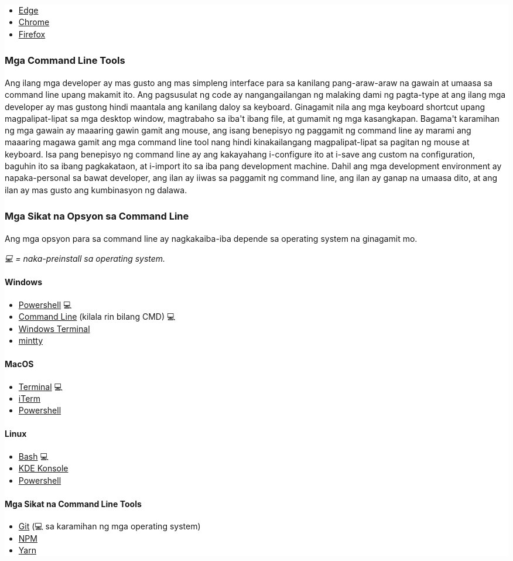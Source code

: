 - [Edge](https://docs.microsoft.com/microsoft-edge/devtools-guide-chromium/?WT.mc_id=academic-77807-sagibbon)  
- [Chrome](https://developers.google.com/web/tools/chrome-devtools/)  
- [Firefox](https://developer.mozilla.org/docs/Tools)  

### Mga Command Line Tools

Ang ilang mga developer ay mas gusto ang mas simpleng interface para sa kanilang pang-araw-araw na gawain at umaasa sa command line upang makamit ito. Ang pagsusulat ng code ay nangangailangan ng malaking dami ng pagta-type at ang ilang mga developer ay mas gustong hindi maantala ang kanilang daloy sa keyboard. Ginagamit nila ang mga keyboard shortcut upang magpalipat-lipat sa mga desktop window, magtrabaho sa iba't ibang file, at gumamit ng mga kasangkapan. Bagama't karamihan ng mga gawain ay maaaring gawin gamit ang mouse, ang isang benepisyo ng paggamit ng command line ay marami ang maaaring magawa gamit ang mga command line tool nang hindi kinakailangang magpalipat-lipat sa pagitan ng mouse at keyboard. Isa pang benepisyo ng command line ay ang kakayahang i-configure ito at i-save ang custom na configuration, baguhin ito sa ibang pagkakataon, at i-import ito sa iba pang development machine. Dahil ang mga development environment ay napaka-personal sa bawat developer, ang ilan ay iiwas sa paggamit ng command line, ang ilan ay ganap na umaasa dito, at ang ilan ay mas gusto ang kumbinasyon ng dalawa.

### Mga Sikat na Opsyon sa Command Line

Ang mga opsyon para sa command line ay nagkakaiba-iba depende sa operating system na ginagamit mo.

*💻 = naka-preinstall sa operating system.*

#### Windows

- [Powershell](https://docs.microsoft.com/powershell/scripting/overview?view=powershell-7/?WT.mc_id=academic-77807-sagibbon) 💻  
- [Command Line](https://docs.microsoft.com/windows-server/administration/windows-commands/windows-commands/?WT.mc_id=academic-77807-sagibbon) (kilala rin bilang CMD) 💻  
- [Windows Terminal](https://docs.microsoft.com/windows/terminal/?WT.mc_id=academic-77807-sagibbon)  
- [mintty](https://mintty.github.io/)  

#### MacOS

- [Terminal](https://support.apple.com/guide/terminal/open-or-quit-terminal-apd5265185d-f365-44cb-8b09-71a064a42125/mac) 💻  
- [iTerm](https://iterm2.com/)  
- [Powershell](https://docs.microsoft.com/powershell/scripting/install/installing-powershell-core-on-macos?view=powershell-7/?WT.mc_id=academic-77807-sagibbon)  

#### Linux

- [Bash](https://www.gnu.org/software/bash/manual/html_node/index.html) 💻  
- [KDE Konsole](https://docs.kde.org/trunk5/en/konsole/konsole/index.html)  
- [Powershell](https://docs.microsoft.com/powershell/scripting/install/installing-powershell-core-on-linux?view=powershell-7/?WT.mc_id=academic-77807-sagibbon)  

#### Mga Sikat na Command Line Tools

- [Git](https://git-scm.com/) (💻 sa karamihan ng mga operating system)  
- [NPM](https://www.npmjs.com/)  
- [Yarn](https://classic.yarnpkg.com/en/docs/cli/)  
